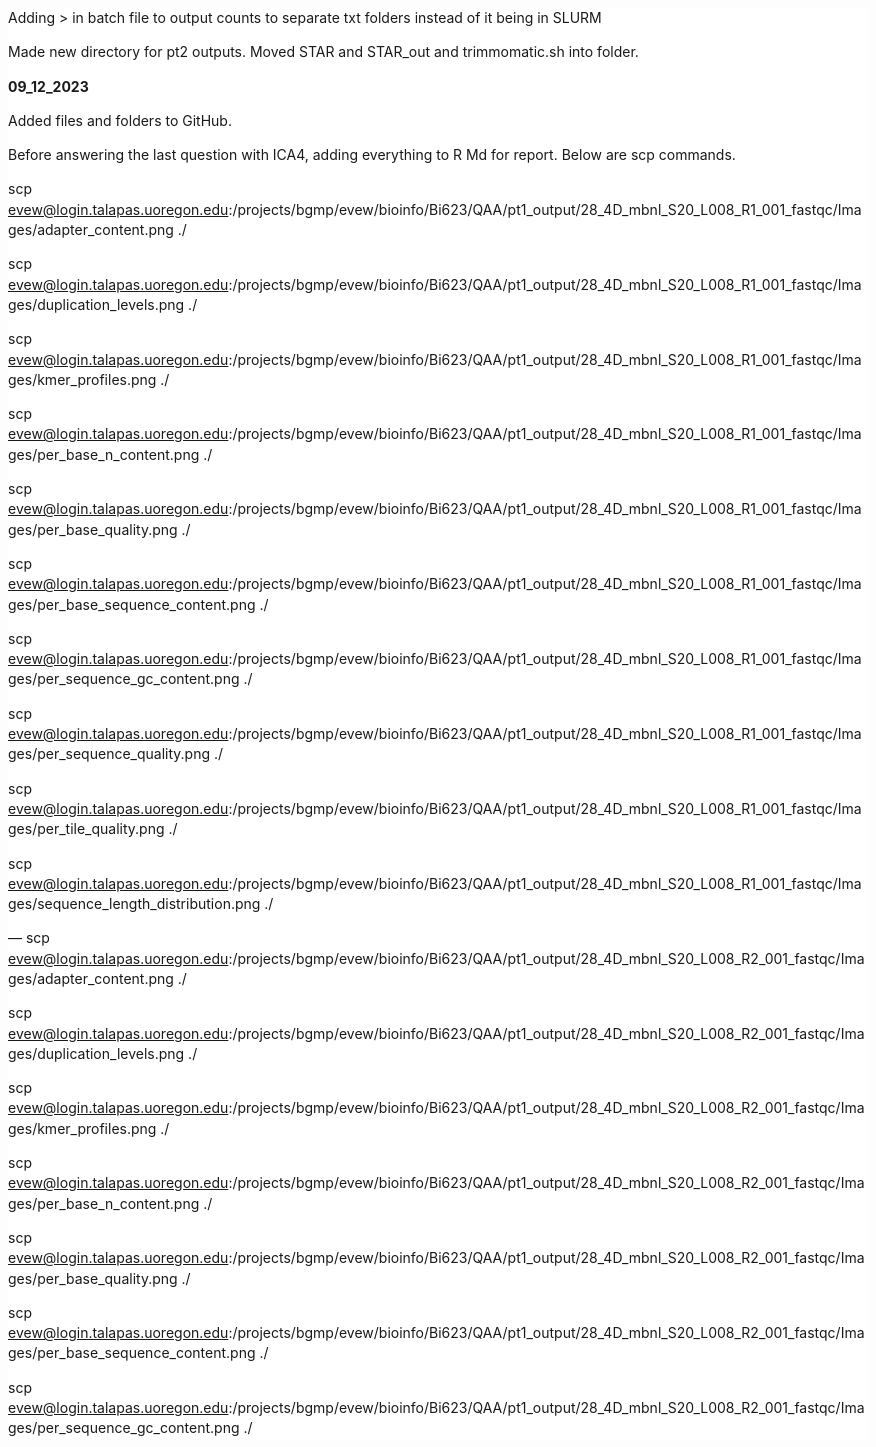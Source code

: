 Adding > in batch file to output counts to separate txt folders instead of it being in SLURM

Made new directory for pt2 outputs. Moved STAR and STAR_out and trimmomatic.sh into folder. 

__09_12_2023__

Added files and folders to GitHub. 

Before answering the last question with ICA4, adding everything to R Md for report. Below are scp commands. 

scp evew@login.talapas.uoregon.edu:/projects/bgmp/evew/bioinfo/Bi623/QAA/pt1_output/28_4D_mbnl_S20_L008_R1_001_fastqc/Images/adapter_content.png ./

scp evew@login.talapas.uoregon.edu:/projects/bgmp/evew/bioinfo/Bi623/QAA/pt1_output/28_4D_mbnl_S20_L008_R1_001_fastqc/Images/duplication_levels.png ./

scp evew@login.talapas.uoregon.edu:/projects/bgmp/evew/bioinfo/Bi623/QAA/pt1_output/28_4D_mbnl_S20_L008_R1_001_fastqc/Images/kmer_profiles.png ./

scp evew@login.talapas.uoregon.edu:/projects/bgmp/evew/bioinfo/Bi623/QAA/pt1_output/28_4D_mbnl_S20_L008_R1_001_fastqc/Images/per_base_n_content.png ./

scp evew@login.talapas.uoregon.edu:/projects/bgmp/evew/bioinfo/Bi623/QAA/pt1_output/28_4D_mbnl_S20_L008_R1_001_fastqc/Images/per_base_quality.png ./

scp evew@login.talapas.uoregon.edu:/projects/bgmp/evew/bioinfo/Bi623/QAA/pt1_output/28_4D_mbnl_S20_L008_R1_001_fastqc/Images/per_base_sequence_content.png ./

scp evew@login.talapas.uoregon.edu:/projects/bgmp/evew/bioinfo/Bi623/QAA/pt1_output/28_4D_mbnl_S20_L008_R1_001_fastqc/Images/per_sequence_gc_content.png ./

scp evew@login.talapas.uoregon.edu:/projects/bgmp/evew/bioinfo/Bi623/QAA/pt1_output/28_4D_mbnl_S20_L008_R1_001_fastqc/Images/per_sequence_quality.png ./

scp evew@login.talapas.uoregon.edu:/projects/bgmp/evew/bioinfo/Bi623/QAA/pt1_output/28_4D_mbnl_S20_L008_R1_001_fastqc/Images/per_tile_quality.png ./

scp evew@login.talapas.uoregon.edu:/projects/bgmp/evew/bioinfo/Bi623/QAA/pt1_output/28_4D_mbnl_S20_L008_R1_001_fastqc/Images/sequence_length_distribution.png ./

—
scp evew@login.talapas.uoregon.edu:/projects/bgmp/evew/bioinfo/Bi623/QAA/pt1_output/28_4D_mbnl_S20_L008_R2_001_fastqc/Images/adapter_content.png ./

scp evew@login.talapas.uoregon.edu:/projects/bgmp/evew/bioinfo/Bi623/QAA/pt1_output/28_4D_mbnl_S20_L008_R2_001_fastqc/Images/duplication_levels.png ./

scp evew@login.talapas.uoregon.edu:/projects/bgmp/evew/bioinfo/Bi623/QAA/pt1_output/28_4D_mbnl_S20_L008_R2_001_fastqc/Images/kmer_profiles.png ./

scp evew@login.talapas.uoregon.edu:/projects/bgmp/evew/bioinfo/Bi623/QAA/pt1_output/28_4D_mbnl_S20_L008_R2_001_fastqc/Images/per_base_n_content.png ./

scp evew@login.talapas.uoregon.edu:/projects/bgmp/evew/bioinfo/Bi623/QAA/pt1_output/28_4D_mbnl_S20_L008_R2_001_fastqc/Images/per_base_quality.png ./

scp evew@login.talapas.uoregon.edu:/projects/bgmp/evew/bioinfo/Bi623/QAA/pt1_output/28_4D_mbnl_S20_L008_R2_001_fastqc/Images/per_base_sequence_content.png ./

scp evew@login.talapas.uoregon.edu:/projects/bgmp/evew/bioinfo/Bi623/QAA/pt1_output/28_4D_mbnl_S20_L008_R2_001_fastqc/Images/per_sequence_gc_content.png ./
